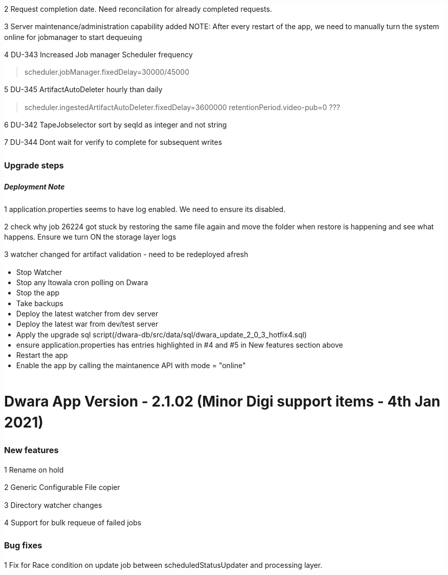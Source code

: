 2 Request completion date. Need reconcilation for already completed requests. 

3 Server maintenance/administration capability added
	NOTE: After every restart of the app, we need to manually turn the system online for jobmanager to start dequeuing 

4 DU-343 Increased Job manager Scheduler frequency

> scheduler.jobManager.fixedDelay=30000/45000

5 DU-345 ArtifactAutoDeleter hourly than daily

> scheduler.ingestedArtifactAutoDeleter.fixedDelay=3600000
> retentionPeriod.video-pub=0 ???

6 DU-342 TapeJobselector sort by seqId as integer and not string

7 DU-344 Dont wait for verify to complete for subsequent writes
 

### Upgrade steps

##### Deployment Note
1 application.properties seems to have log enabled. We need to ensure its disabled.

2 check why job 26224 got stuck by restoring the same file again and move the folder when restore is happening and see what happens. Ensure we turn ON the storage layer logs

3 watcher changed for artifact validation - need to be redeployed afresh 

  * Stop Watcher
  * Stop any ltowala cron polling on Dwara
  * Stop the app
  * Take backups
  * Deploy the latest watcher from dev server
  * Deploy the latest war from dev/test server
  * Apply the upgrade sql script(/dwara-db/src/data/sql/dwara_update_2_0_3_hotfix4.sql)
  * ensure application.properties has entries highlighted in #4 and #5 in New features section above  
  * Restart the app
  * Enable the app by calling the maintanence API with mode = "online"
    
# Dwara App Version - 2.1.02 (Minor Digi support items - 4th Jan 2021)
### New features 
1 Rename on hold

2 Generic Configurable File copier

3 Directory watcher changes

4 Support for bulk requeue of failed jobs

### Bug fixes

1 Fix for Race condition on update job between scheduledStatusUpdater and processing layer.
